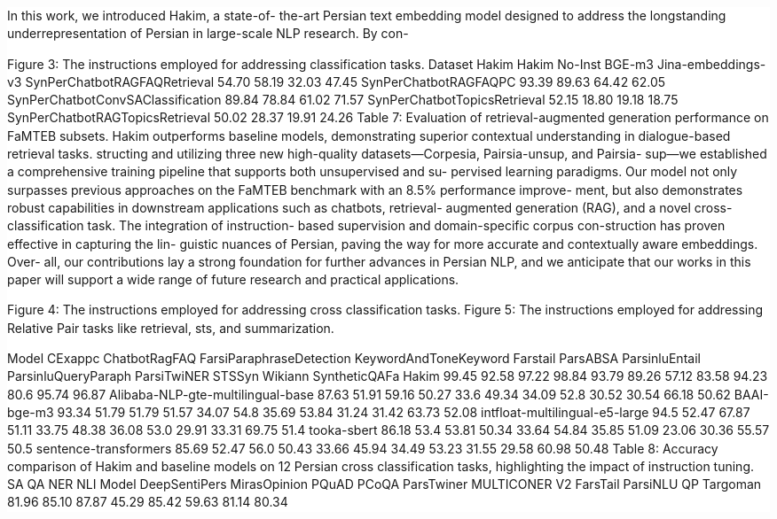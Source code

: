 In this work, we introduced Hakim, a state-of-
the-art Persian text embedding model designed
to address the longstanding underrepresentation
of Persian in large-scale NLP research. By con-

Figure 3: The instructions employed for addressing classification tasks.
Dataset Hakim Hakim No-Inst BGE-m3 Jina-embeddings-v3
SynPerChatbotRAGFAQRetrieval 54.70 58.19 32.03 47.45
SynPerChatbotRAGFAQPC 93.39 89.63 64.42 62.05
SynPerChatbotConvSAClassification 89.84 78.84 61.02 71.57
SynPerChatbotTopicsRetrieval 52.15 18.80 19.18 18.75
SynPerChatbotRAGTopicsRetrieval 50.02 28.37 19.91 24.26
Table 7: Evaluation of retrieval-augmented generation performance on FaMTEB subsets. Hakim outperforms
baseline models, demonstrating superior contextual understanding in dialogue-based retrieval tasks.
structing and utilizing three new high-quality
datasets—Corpesia, Pairsia-unsup, and Pairsia-
sup—we established a comprehensive training
pipeline that supports both unsupervised and su-
pervised learning paradigms. Our model not only
surpasses previous approaches on the FaMTEB
benchmark with an 8.5% performance improve-
ment, but also demonstrates robust capabilities in
downstream applications such as chatbots, retrieval-
augmented generation (RAG), and a novel cross-
classification task. The integration of instruction-
based supervision and domain-specific corpus con-struction has proven effective in capturing the lin-
guistic nuances of Persian, paving the way for more
accurate and contextually aware embeddings. Over-
all, our contributions lay a strong foundation for
further advances in Persian NLP, and we anticipate
that our works in this paper will support a wide
range of future research and practical applications.

Figure 4: The instructions employed for addressing cross classification tasks.
Figure 5: The instructions employed for addressing Relative Pair tasks like retrieval, sts, and summarization.

Model
CExappc
ChatbotRagFAQ
FarsiParaphraseDetection
KeywordAndToneKeyword
Farstail
ParsABSA
ParsinluEntail
ParsinluQueryParaph
ParsiTwiNER
STSSyn
Wikiann
SyntheticQAFa
Hakim 99.45 92.58 97.22 98.84 93.79 89.26 57.12 83.58 94.23 80.6 95.74 96.87
Alibaba-NLP-gte-multilingual-base 87.63 51.91 59.16 50.27 33.6 49.34 34.09 52.8 30.52 30.54 66.18 50.62
BAAI-bge-m3 93.34 51.79 51.79 51.57 34.07 54.8 35.69 53.84 31.24 31.42 63.73 52.08
intfloat-multilingual-e5-large 94.5 52.47 67.87 51.11 33.75 48.38 36.08 53.0 29.91 33.31 69.75 51.4
tooka-sbert 86.18 53.4 53.81 50.34 33.64 54.84 35.85 51.09 23.06 30.36 55.57 50.5
sentence-transformers 85.69 52.47 56.0 50.43 33.66 45.94 34.49 53.23 31.55 29.58 60.98 50.48
Table 8: Accuracy comparison of Hakim and baseline models on 12 Persian cross classification tasks, highlighting
the impact of instruction tuning.
SA QA NER NLI
Model DeepSentiPers MirasOpinion PQuAD PCoQA ParsTwiner MULTICONER V2 FarsTail ParsiNLU QP
Targoman 81.96 85.10 87.87 45.29 85.42 59.63 81.14 80.34